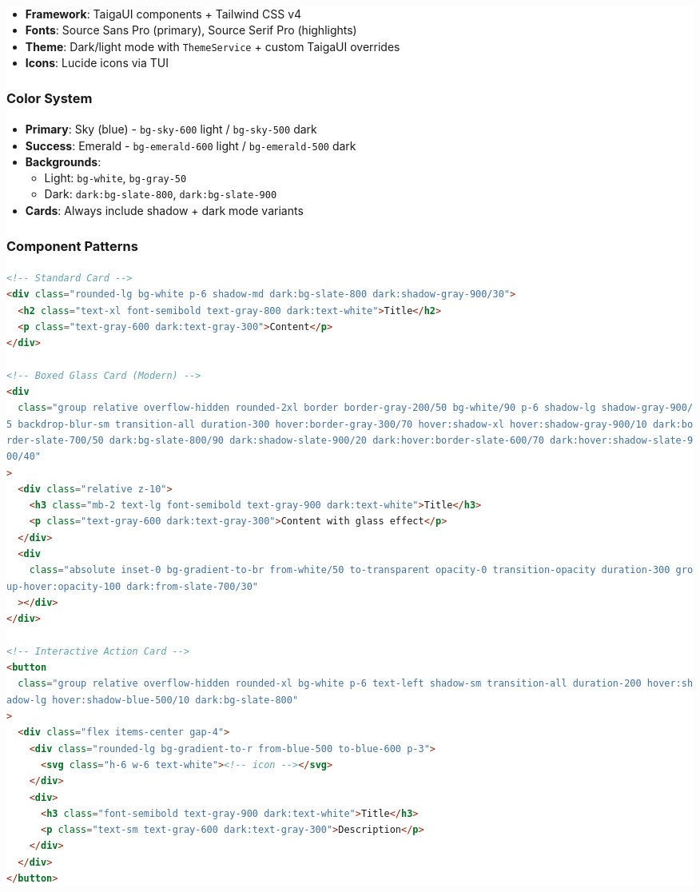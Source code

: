 - **Framework**: TaigaUI components + Tailwind CSS v4
- **Fonts**: Source Sans Pro (primary), Source Serif Pro (highlights)
- **Theme**: Dark/light mode with `ThemeService` + custom TaigaUI overrides
- **Icons**: Lucide icons via TUI

### Color System

- **Primary**: Sky (blue) - `bg-sky-600` light / `bg-sky-500` dark
- **Success**: Emerald - `bg-emerald-600` light / `bg-emerald-500` dark
- **Backgrounds**:
  - Light: `bg-white`, `bg-gray-50`
  - Dark: `dark:bg-slate-800`, `dark:bg-slate-900`
- **Cards**: Always include shadow + dark mode variants

### Component Patterns

```html
<!-- Standard Card -->
<div class="rounded-lg bg-white p-6 shadow-md dark:bg-slate-800 dark:shadow-gray-900/30">
  <h2 class="text-xl font-semibold text-gray-800 dark:text-white">Title</h2>
  <p class="text-gray-600 dark:text-gray-300">Content</p>
</div>

<!-- Boxed Glass Card (Modern) -->
<div
  class="group relative overflow-hidden rounded-2xl border border-gray-200/50 bg-white/90 p-6 shadow-lg shadow-gray-900/5 backdrop-blur-sm transition-all duration-300 hover:border-gray-300/70 hover:shadow-xl hover:shadow-gray-900/10 dark:border-slate-700/50 dark:bg-slate-800/90 dark:shadow-slate-900/20 dark:hover:border-slate-600/70 dark:hover:shadow-slate-900/40"
>
  <div class="relative z-10">
    <h3 class="mb-2 text-lg font-semibold text-gray-900 dark:text-white">Title</h3>
    <p class="text-gray-600 dark:text-gray-300">Content with glass effect</p>
  </div>
  <div
    class="absolute inset-0 bg-gradient-to-br from-white/50 to-transparent opacity-0 transition-opacity duration-300 group-hover:opacity-100 dark:from-slate-700/30"
  ></div>
</div>

<!-- Interactive Action Card -->
<button
  class="group relative overflow-hidden rounded-xl bg-white p-6 text-left shadow-sm transition-all duration-200 hover:shadow-lg hover:shadow-blue-500/10 dark:bg-slate-800"
>
  <div class="flex items-center gap-4">
    <div class="rounded-lg bg-gradient-to-r from-blue-500 to-blue-600 p-3">
      <svg class="h-6 w-6 text-white"><!-- icon --></svg>
    </div>
    <div>
      <h3 class="font-semibold text-gray-900 dark:text-white">Title</h3>
      <p class="text-sm text-gray-600 dark:text-gray-300">Description</p>
    </div>
  </div>
</button>
```

